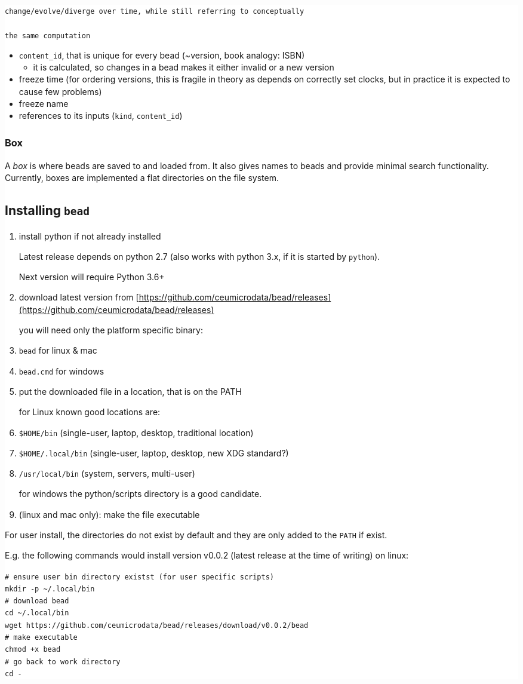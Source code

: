     change/evolve/diverge over time, while still referring to conceptually

    the same computation
* `content_id`, that is unique for every bead \(~version, book analogy: ISBN\)
  * it is calculated, so changes in a bead makes it either invalid or a new version
* freeze time \(for ordering versions, this is fragile in theory as depends on correctly set clocks, but in practice it is expected to cause few problems\)
* freeze name
* references to its inputs \(`kind`, `content_id`\)

### Box

A _box_ is where beads are saved to and loaded from. It also gives names to beads and provide minimal search functionality. Currently, boxes are implemented a flat directories on the file system.

## Installing `bead`

1. install python if not already installed

   Latest release depends on python 2.7 \(also works with python 3.x, if it is started by `python`\).

   Next version will require Python 3.6+

2. download latest version from [https://github.com/ceumicrodata/bead/releases](https://github.com/ceumicrodata/bead/releases)

   you will need only the platform specific binary:

3. `bead` for linux & mac
4. `bead.cmd` for windows
5. put the downloaded file in a location, that is on the PATH

   for Linux known good locations are:

6. `$HOME/bin`  \(single-user, laptop, desktop, traditional location\)
7. `$HOME/.local/bin` \(single-user, laptop, desktop, new XDG standard?\)
8. `/usr/local/bin` \(system, servers, multi-user\)

   for windows the python/scripts directory is a good candidate.

9. \(linux and mac only\): make the file executable

For user install, the directories do not exist by default and they are only added to the `PATH` if exist.

E.g. the following commands would install version v0.0.2 \(latest release at the time of writing\) on linux:

```text
# ensure user bin directory existst (for user specific scripts)
mkdir -p ~/.local/bin
# download bead
cd ~/.local/bin
wget https://github.com/ceumicrodata/bead/releases/download/v0.0.2/bead
# make executable
chmod +x bead
# go back to work directory
cd -
```

